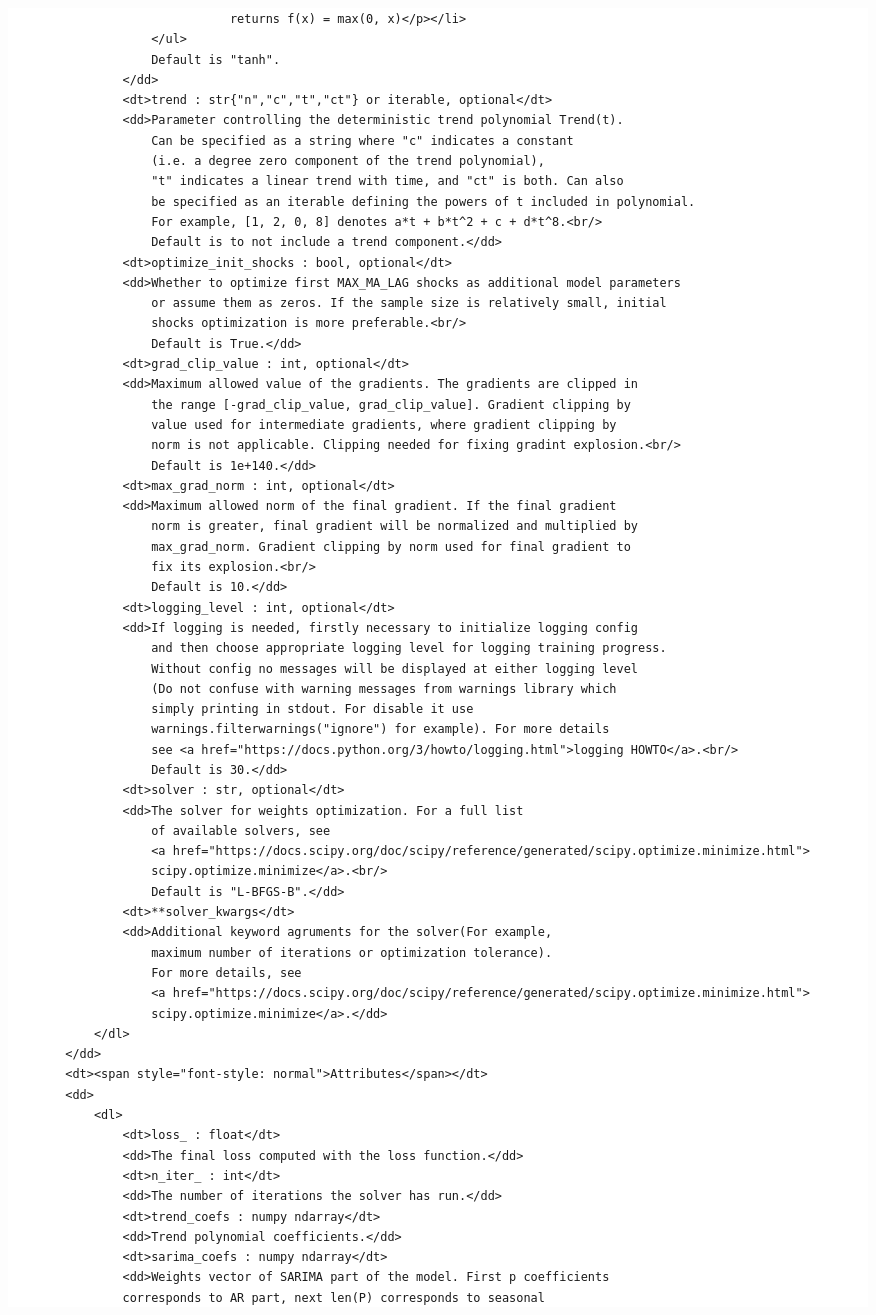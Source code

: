                                    returns f(x) = max(0, x)</p></li>
                        </ul>
                        Default is "tanh".
                    </dd>
                    <dt>trend : str{"n","c","t","ct"} or iterable, optional</dt>
                    <dd>Parameter controlling the deterministic trend polynomial Trend(t). 
                        Can be specified as a string where "c" indicates a constant 
                        (i.e. a degree zero component of the trend polynomial), 
                        "t" indicates a linear trend with time, and "ct" is both. Can also 
                        be specified as an iterable defining the powers of t included in polynomial. 
                        For example, [1, 2, 0, 8] denotes a*t + b*t^2 + c + d*t^8.<br/>
                        Default is to not include a trend component.</dd>
                    <dt>optimize_init_shocks : bool, optional</dt>
                    <dd>Whether to optimize first MAX_MA_LAG shocks as additional model parameters 
                        or assume them as zeros. If the sample size is relatively small, initial 
                        shocks optimization is more preferable.<br/>
                        Default is True.</dd>
                    <dt>grad_clip_value : int, optional</dt>
                    <dd>Maximum allowed value of the gradients. The gradients are clipped in 
                        the range [-grad_clip_value, grad_clip_value]. Gradient clipping by 
                        value used for intermediate gradients, where gradient clipping by 
                        norm is not applicable. Clipping needed for fixing gradint explosion.<br/>
                        Default is 1e+140.</dd>
                    <dt>max_grad_norm : int, optional</dt>
                    <dd>Maximum allowed norm of the final gradient. If the final gradient 
                        norm is greater, final gradient will be normalized and multiplied by 
                        max_grad_norm. Gradient clipping by norm used for final gradient to 
                        fix its explosion.<br/>
                        Default is 10.</dd>
                    <dt>logging_level : int, optional</dt>
                    <dd>If logging is needed, firstly necessary to initialize logging config 
                        and then choose appropriate logging level for logging training progress. 
                        Without config no messages will be displayed at either logging level
                        (Do not confuse with warning messages from warnings library which 
                        simply printing in stdout. For disable it use 
                        warnings.filterwarnings("ignore") for example). For more details 
                        see <a href="https://docs.python.org/3/howto/logging.html">logging HOWTO</a>.<br/>
                        Default is 30.</dd>
                    <dt>solver : str, optional</dt>
                    <dd>The solver for weights optimization. For a full list 
                        of available solvers, see 
                        <a href="https://docs.scipy.org/doc/scipy/reference/generated/scipy.optimize.minimize.html">
                        scipy.optimize.minimize</a>.<br/>
                        Default is "L-BFGS-B".</dd>
                    <dt>**solver_kwargs</dt>
                    <dd>Additional keyword agruments for the solver(For example, 
                        maximum number of iterations or optimization tolerance). 
                        For more details, see 
                        <a href="https://docs.scipy.org/doc/scipy/reference/generated/scipy.optimize.minimize.html">
                        scipy.optimize.minimize</a>.</dd>
                </dl>
            </dd>
            <dt><span style="font-style: normal">Attributes</span></dt>
            <dd>
                <dl>
                    <dt>loss_ : float</dt>
                    <dd>The final loss computed with the loss function.</dd>
                    <dt>n_iter_ : int</dt>
                    <dd>The number of iterations the solver has run.</dd>
                    <dt>trend_coefs : numpy ndarray</dt>
                    <dd>Trend polynomial coefficients.</dd>
                    <dt>sarima_coefs : numpy ndarray</dt>
                    <dd>Weights vector of SARIMA part of the model. First p coefficients 
                    corresponds to AR part, next len(P) corresponds to seasonal 

[y_t]: ./imgs/equations/eq01.svg
[y'_t = y_t - y_{t-1}]: ./imgs/equations/eq02.svg
[y'_t = y_t - y_{t-s}]: ./imgs/equations/eq03.svg
[\hat y_t]: ./imgs/equations/eq05.svg
[x^{(0)}_t, \dots, x^{(h)}_t]: ./imgs/equations/eq06.svg
[\varepsilon_t = y_t - \hat y_t]: ./imgs/equations/eq07.svg
[p,\ r]: ./imgs/equations/eq08.svg
[{SARMA}]: ./imgs/equations/SARMA.svg
[{ANN}]: ./imgs/equations/ANN.svg
[q,\ g]: ./imgs/equations/eq09.svg
[P = (P_0, \dots, P_k),\ R = (R_0, \dots, R_u)]: ./imgs/equations/eq10.svg
[Q = (Q_0, \dots, Q_l),\ G = (G_0, \dots, G_v)]: ./imgs/equations/eq11.svg
[{Trend}(t)]: ./imgs/equations/eq12.svg
[{SARMA}_t(p,\ q)\times(P,\ Q) = \mathbf{W_{sarima}} \cdot \mathbf{y^{(t-1)}_{sarima}}]: ./imgs/equations/eq13.svg
[\mathbf{W_{sarima}}]: ./imgs/equations/eq15.svg
[\mathbf{W^{(0)}_{ann}}, \dots, \mathbf{W^{(n-1)}_{ann}}]: ./imgs/equations/eq18.svg
[\mathbf{W^{(n)}_{ann}}]: ./imgs/equations/eq19.svg
[\mathbf{b^{(0)}_{ann}}, \dots, \mathbf{b^{(n-1)}_{ann}}]: ./imgs/equations/eq20.svg
[F(\cdot)]: ./imgs/equations/eq21.svg
[{SARIMANNX}(p,\ q,\ d,\ r,\ g)\times(P,\ Q,\ D,\ R,\ G,\ s)]: ./imgs/equations/eq22.svg
